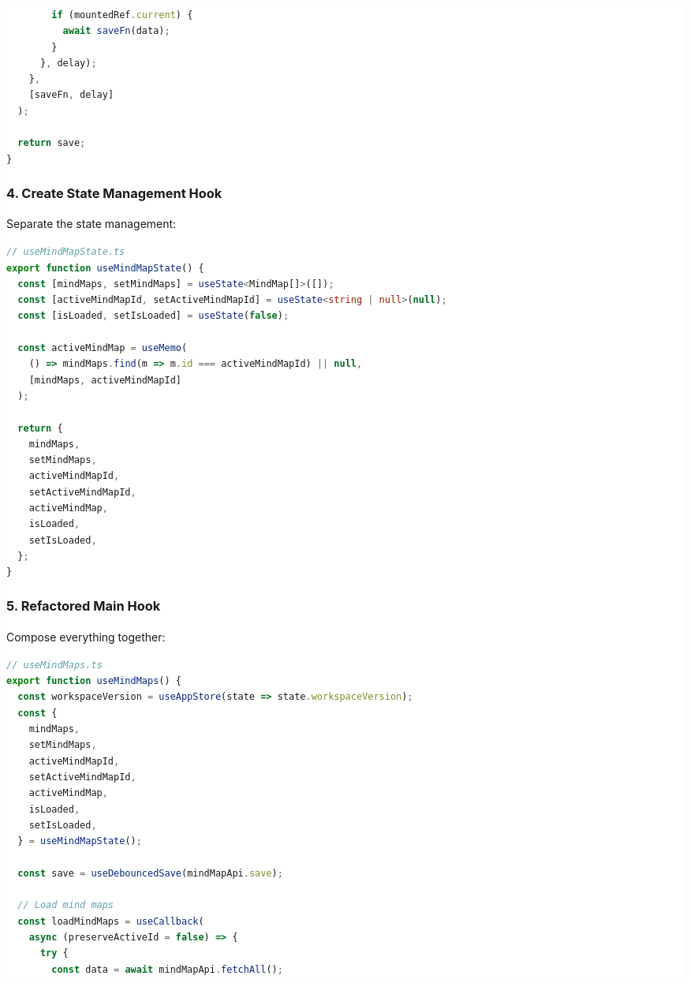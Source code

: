 ```typescript
        if (mountedRef.current) {
          await saveFn(data);
        }
      }, delay);
    },
    [saveFn, delay]
  );

  return save;
}
```

### 4. Create State Management Hook

Separate the state management:

```typescript
// useMindMapState.ts
export function useMindMapState() {
  const [mindMaps, setMindMaps] = useState<MindMap[]>([]);
  const [activeMindMapId, setActiveMindMapId] = useState<string | null>(null);
  const [isLoaded, setIsLoaded] = useState(false);

  const activeMindMap = useMemo(
    () => mindMaps.find(m => m.id === activeMindMapId) || null,
    [mindMaps, activeMindMapId]
  );

  return {
    mindMaps,
    setMindMaps,
    activeMindMapId,
    setActiveMindMapId,
    activeMindMap,
    isLoaded,
    setIsLoaded,
  };
}
```

### 5. Refactored Main Hook

Compose everything together:

```typescript
// useMindMaps.ts
export function useMindMaps() {
  const workspaceVersion = useAppStore(state => state.workspaceVersion);
  const {
    mindMaps,
    setMindMaps,
    activeMindMapId,
    setActiveMindMapId,
    activeMindMap,
    isLoaded,
    setIsLoaded,
  } = useMindMapState();

  const save = useDebouncedSave(mindMapApi.save);

  // Load mind maps
  const loadMindMaps = useCallback(
    async (preserveActiveId = false) => {
      try {
        const data = await mindMapApi.fetchAll();
```